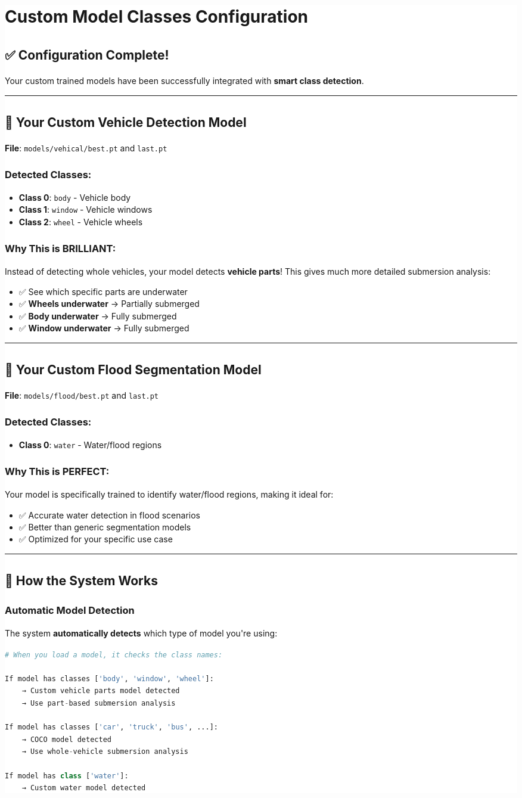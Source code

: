 # Custom Model Classes Configuration

## ✅ Configuration Complete!

Your custom trained models have been successfully integrated with **smart class detection**.

---

## 🎯 Your Custom Vehicle Detection Model

**File**: `models/vehical/best.pt` and `last.pt`

### Detected Classes:
- **Class 0**: `body` - Vehicle body
- **Class 1**: `window` - Vehicle windows
- **Class 2**: `wheel` - Vehicle wheels

### Why This is BRILLIANT:
Instead of detecting whole vehicles, your model detects **vehicle parts**! This gives much more detailed submersion analysis:
- ✅ See which specific parts are underwater
- ✅ **Wheels underwater** → Partially submerged
- ✅ **Body underwater** → Fully submerged
- ✅ **Window underwater** → Fully submerged

---

## 🌊 Your Custom Flood Segmentation Model

**File**: `models/flood/best.pt` and `last.pt`

### Detected Classes:
- **Class 0**: `water` - Water/flood regions

### Why This is PERFECT:
Your model is specifically trained to identify water/flood regions, making it ideal for:
- ✅ Accurate water detection in flood scenarios
- ✅ Better than generic segmentation models
- ✅ Optimized for your specific use case

---

## 🔄 How the System Works

### Automatic Model Detection

The system **automatically detects** which type of model you're using:

```python
# When you load a model, it checks the class names:

If model has classes ['body', 'window', 'wheel']:
    → Custom vehicle parts model detected
    → Use part-based submersion analysis

If model has classes ['car', 'truck', 'bus', ...]:
    → COCO model detected
    → Use whole-vehicle submersion analysis

If model has class ['water']:
    → Custom water model detected
```